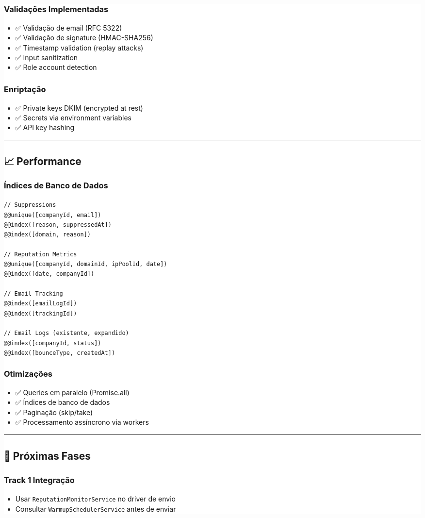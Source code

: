 ### Validações Implementadas

- ✅ Validação de email (RFC 5322)
- ✅ Validação de signature (HMAC-SHA256)
- ✅ Timestamp validation (replay attacks)
- ✅ Input sanitization
- ✅ Role account detection

### Enriptação

- ✅ Private keys DKIM (encrypted at rest)
- ✅ Secrets via environment variables
- ✅ API key hashing

---

## 📈 Performance

### Índices de Banco de Dados

```prisma
// Suppressions
@@unique([companyId, email])
@@index([reason, suppressedAt])
@@index([domain, reason])

// Reputation Metrics
@@unique([companyId, domainId, ipPoolId, date])
@@index([date, companyId])

// Email Tracking
@@index([emailLogId])
@@index([trackingId])

// Email Logs (existente, expandido)
@@index([companyId, status])
@@index([bounceType, createdAt])
```

### Otimizações

- ✅ Queries em paralelo (Promise.all)
- ✅ Índices de banco de dados
- ✅ Paginação (skip/take)
- ✅ Processamento assíncrono via workers

---

## 🚀 Próximas Fases

### Track 1 Integração
- Usar `ReputationMonitorService` no driver de envio
- Consultar `WarmupSchedulerService` antes de enviar

